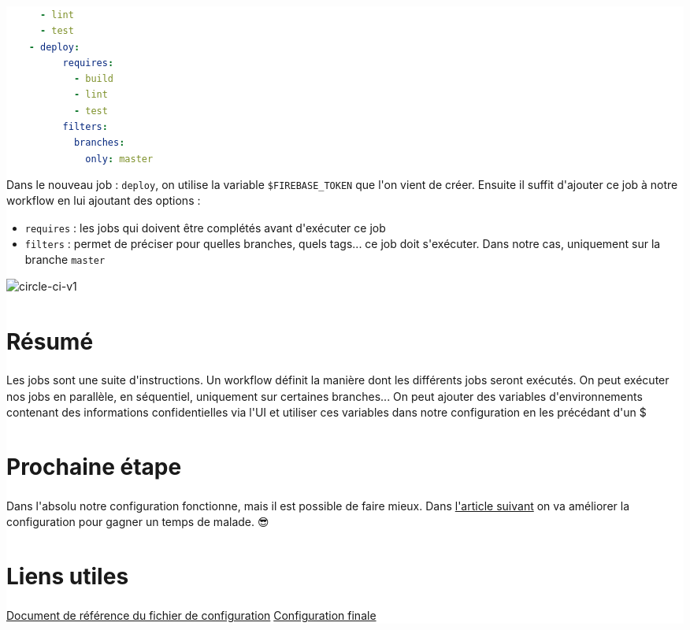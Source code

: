 ```yml
      - lint
      - test
    - deploy:
          requires:
            - build
            - lint
            - test
          filters:
            branches:
              only: master
```

Dans le nouveau job : `deploy`, on utilise la variable `$FIREBASE_TOKEN` que l'on vient de créer.
Ensuite il suffit d'ajouter ce job à notre workflow en lui ajoutant des options :
- `requires` : les jobs qui doivent être complétés avant d'exécuter ce job
- `filters` : permet de préciser pour quelles branches, quels tags... ce job doit s'exécuter. Dans notre cas, uniquement sur la branche `master`

![circle-ci-v1](https://thepracticaldev.s3.amazonaws.com/i/51jtjfpnwys57lyv3f7e.png)

# Résumé

Les jobs sont une suite d'instructions.
Un workflow définit la manière dont les différents jobs seront exécutés. On peut exécuter nos jobs en parallèle, en séquentiel, uniquement sur certaines branches...
On peut ajouter des variables d'environnements contenant des informations confidentielles via l'UI et utiliser ces variables dans notre configuration en les précédant d'un $

# Prochaine étape

Dans l'absolu notre configuration fonctionne, mais il est possible de faire mieux.
Dans [l'article suivant](https://dev.to/jeansmaug/dploiement-continu-avec-circleci---partie-2-6op) on va améliorer la configuration pour gagner un temps de malade. :sunglasses:

# Liens utiles
[Document de référence du fichier de configuration](https://circleci.com/docs/2.0/configuration-reference)
[Configuration finale](https://github.com/jean-smaug/condorcet/blob/4046a6723fc2c4b6470c79b309683d9f7af9844a/.circleci/config.yml)
